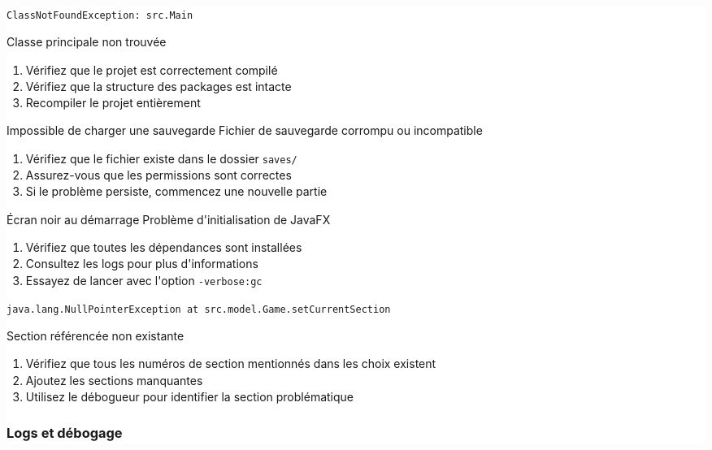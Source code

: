 ```
ClassNotFoundException: src.Main
```

</td>
<td>Classe principale non trouvée</td>
<td>

1. Vérifiez que le projet est correctement compilé
2. Vérifiez que la structure des packages est intacte
3. Recompiler le projet entièrement

</td>
</tr>
<tr>
<td>Impossible de charger une sauvegarde</td>
<td>Fichier de sauvegarde corrompu ou incompatible</td>
<td>

1. Vérifiez que le fichier existe dans le dossier `saves/`
2. Assurez-vous que les permissions sont correctes
3. Si le problème persiste, commencez une nouvelle partie

</td>
</tr>
<tr>
<td>Écran noir au démarrage</td>
<td>Problème d'initialisation de JavaFX</td>
<td>

1. Vérifiez que toutes les dépendances sont installées
2. Consultez les logs pour plus d'informations
3. Essayez de lancer avec l'option `-verbose:gc`

</td>
</tr>
<tr>
<td>

```
java.lang.NullPointerException at src.model.Game.setCurrentSection
```

</td>
<td>Section référencée non existante</td>
<td>

1. Vérifiez que tous les numéros de section mentionnés dans les choix existent
2. Ajoutez les sections manquantes
3. Utilisez le débogueur pour identifier la section problématique

</td>
</tr>
</table>

</div>

### Logs et débogage
